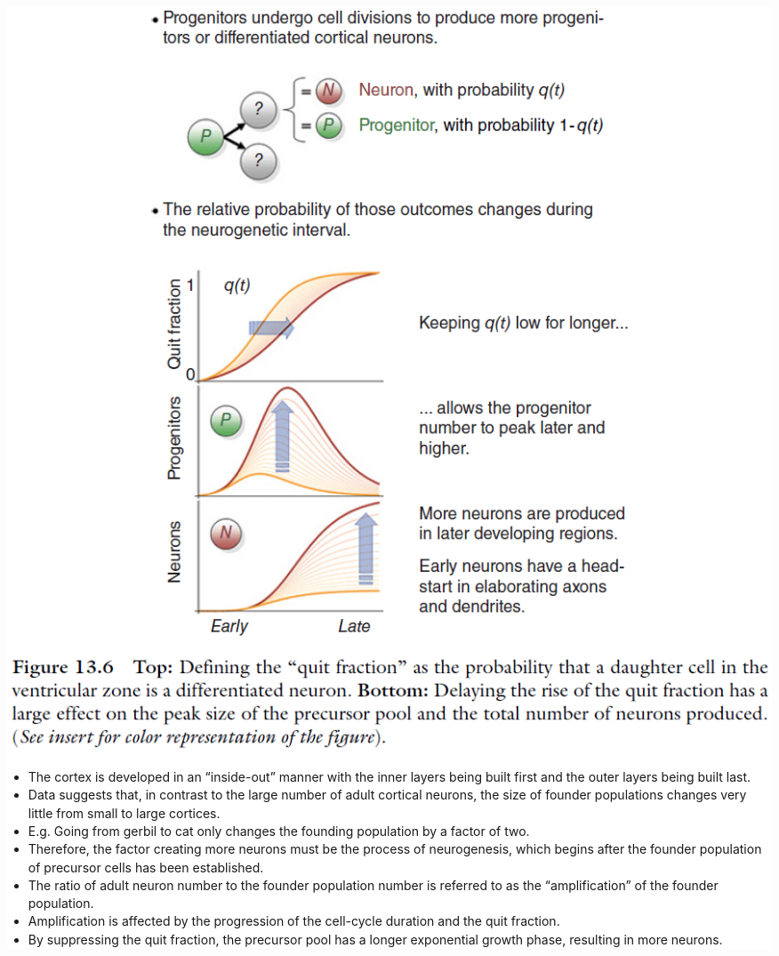 ![Figure 13.6](figure13-6.png)
- The cortex is developed in an “inside-out” manner with the inner layers being built first and the outer layers being built last.
- Data suggests that, in contrast to the large number of adult cortical neurons, the size of founder populations changes very little from small to large cortices.
- E.g. Going from gerbil to cat only changes the founding population by a factor of two.
- Therefore, the factor creating more neurons must be the process of neurogenesis, which begins after the founder population of precursor cells has been established.
- The ratio of adult neuron number to the founder population number is referred to as the “amplification” of the founder population.
- Amplification is affected by the progression of the cell-cycle duration and the quit fraction.
- By suppressing the quit fraction, the precursor pool has a longer exponential growth phase, resulting in more neurons.